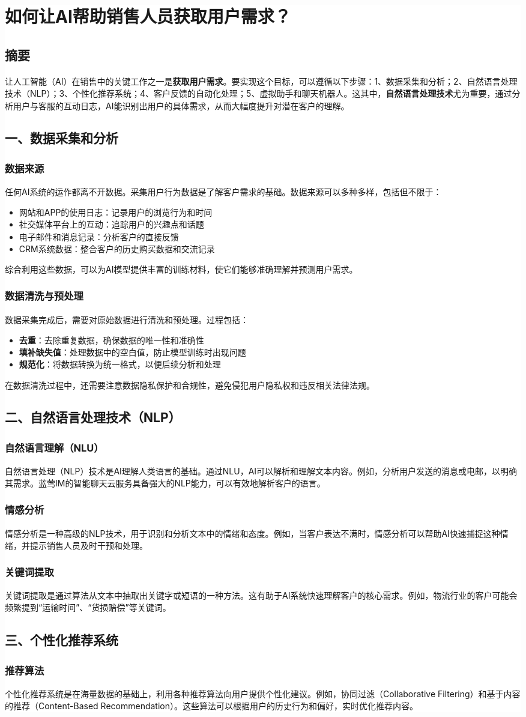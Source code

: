 # 如何让AI帮助销售人员获取用户需求？

## 摘要

让人工智能（AI）在销售中的关键工作之一是**获取用户需求**。要实现这个目标，可以遵循以下步骤：1、数据采集和分析；2、自然语言处理技术（NLP）；3、个性化推荐系统；4、客户反馈的自动化处理；5、虚拟助手和聊天机器人。这其中，**自然语言处理技术**尤为重要，通过分析用户与客服的互动日志，AI能识别出用户的具体需求，从而大幅度提升对潜在客户的理解。

## 一、数据采集和分析

### 数据来源

任何AI系统的运作都离不开数据。采集用户行为数据是了解客户需求的基础。数据来源可以多种多样，包括但不限于：

- 网站和APP的使用日志：记录用户的浏览行为和时间
- 社交媒体平台上的互动：追踪用户的兴趣点和话题
- 电子邮件和消息记录：分析客户的直接反馈
- CRM系统数据：整合客户的历史购买数据和交流记录

综合利用这些数据，可以为AI模型提供丰富的训练材料，使它们能够准确理解并预测用户需求。

### 数据清洗与预处理

数据采集完成后，需要对原始数据进行清洗和预处理。过程包括：

- **去重**：去除重复数据，确保数据的唯一性和准确性
- **填补缺失值**：处理数据中的空白值，防止模型训练时出现问题
- **规范化**：将数据转换为统一格式，以便后续分析和处理

在数据清洗过程中，还需要注意数据隐私保护和合规性，避免侵犯用户隐私权和违反相关法律法规。

## 二、自然语言处理技术（NLP）

### 自然语言理解（NLU）

自然语言处理（NLP）技术是AI理解人类语言的基础。通过NLU，AI可以解析和理解文本内容。例如，分析用户发送的消息或电邮，以明确其需求。蓝莺IM的智能聊天云服务具备强大的NLP能力，可以有效地解析客户的语言。

### 情感分析

情感分析是一种高级的NLP技术，用于识别和分析文本中的情绪和态度。例如，当客户表达不满时，情感分析可以帮助AI快速捕捉这种情绪，并提示销售人员及时干预和处理。

### 关键词提取

关键词提取是通过算法从文本中抽取出关键字或短语的一种方法。这有助于AI系统快速理解客户的核心需求。例如，物流行业的客户可能会频繁提到“运输时间”、“货损赔偿”等关键词。

## 三、个性化推荐系统

### 推荐算法

个性化推荐系统是在海量数据的基础上，利用各种推荐算法向用户提供个性化建议。例如，协同过滤（Collaborative Filtering）和基于内容的推荐（Content-Based Recommendation）。这些算法可以根据用户的历史行为和偏好，实时优化推荐内容。
